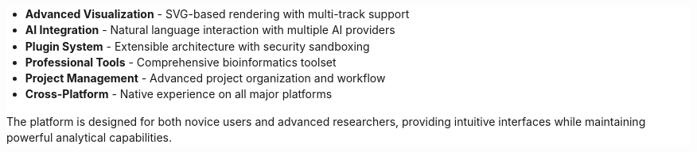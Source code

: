 - **Advanced Visualization** - SVG-based rendering with multi-track support
- **AI Integration** - Natural language interaction with multiple AI providers
- **Plugin System** - Extensible architecture with security sandboxing
- **Professional Tools** - Comprehensive bioinformatics toolset
- **Project Management** - Advanced project organization and workflow
- **Cross-Platform** - Native experience on all major platforms

The platform is designed for both novice users and advanced researchers, providing intuitive interfaces while maintaining powerful analytical capabilities.
